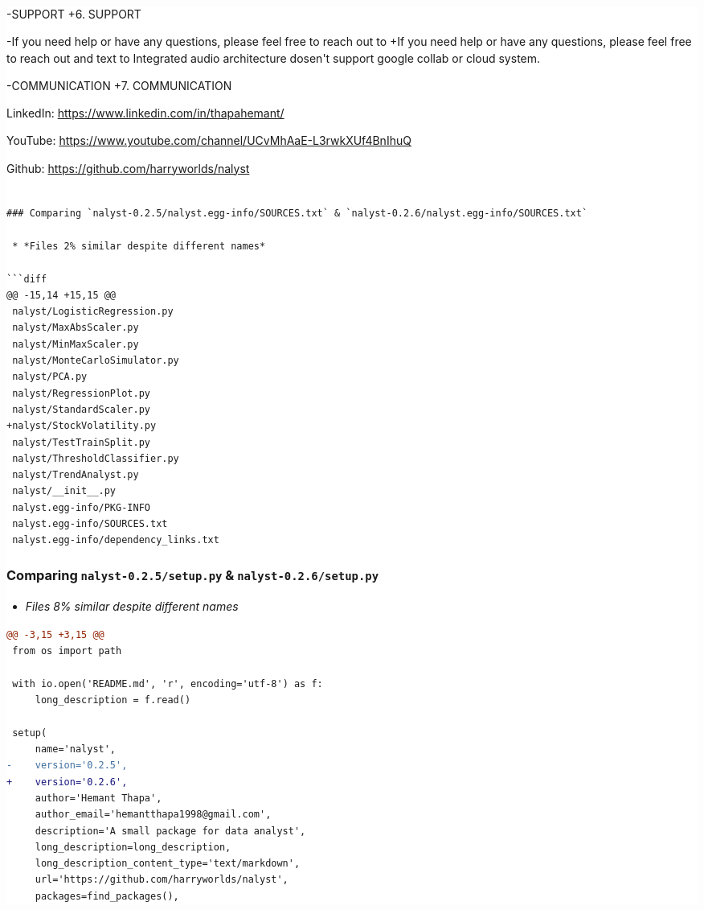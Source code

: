 -SUPPORT
+6. SUPPORT
 
-If you need help or have any questions, please feel free to reach out to
+If you need help or have any questions, please feel free to reach out and text to Integrated audio architecture dosen't support google collab or cloud system. 
 
-COMMUNICATION 
+7. COMMUNICATION 
 
 LinkedIn: https://www.linkedin.com/in/thapahemant/
 
 YouTube: https://www.youtube.com/channel/UCvMhAaE-L3rwkXUf4BnIhuQ
 
 Github: https://github.com/harryworlds/nalyst
```

### Comparing `nalyst-0.2.5/nalyst.egg-info/SOURCES.txt` & `nalyst-0.2.6/nalyst.egg-info/SOURCES.txt`

 * *Files 2% similar despite different names*

```diff
@@ -15,14 +15,15 @@
 nalyst/LogisticRegression.py
 nalyst/MaxAbsScaler.py
 nalyst/MinMaxScaler.py
 nalyst/MonteCarloSimulator.py
 nalyst/PCA.py
 nalyst/RegressionPlot.py
 nalyst/StandardScaler.py
+nalyst/StockVolatility.py
 nalyst/TestTrainSplit.py
 nalyst/ThresholdClassifier.py
 nalyst/TrendAnalyst.py
 nalyst/__init__.py
 nalyst.egg-info/PKG-INFO
 nalyst.egg-info/SOURCES.txt
 nalyst.egg-info/dependency_links.txt
```

### Comparing `nalyst-0.2.5/setup.py` & `nalyst-0.2.6/setup.py`

 * *Files 8% similar despite different names*

```diff
@@ -3,15 +3,15 @@
 from os import path
 
 with io.open('README.md', 'r', encoding='utf-8') as f:
     long_description = f.read()
 
 setup(
     name='nalyst',
-    version='0.2.5',
+    version='0.2.6',
     author='Hemant Thapa',
     author_email='hemantthapa1998@gmail.com',
     description='A small package for data analyst',
     long_description=long_description,
     long_description_content_type='text/markdown',
     url='https://github.com/harryworlds/nalyst',
     packages=find_packages(),
```

